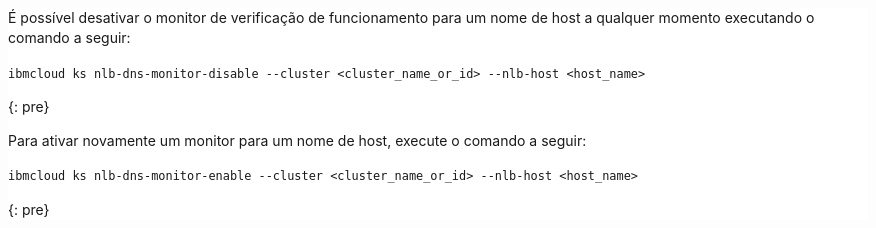É possível desativar o monitor de verificação de funcionamento para um nome de host a qualquer momento executando o comando a seguir:
```
ibmcloud ks nlb-dns-monitor-disable --cluster <cluster_name_or_id> --nlb-host <host_name>
```
{: pre}

Para ativar novamente um monitor para um nome de host, execute o comando a seguir:
```
ibmcloud ks nlb-dns-monitor-enable --cluster <cluster_name_or_id> --nlb-host <host_name>
```
{: pre}
